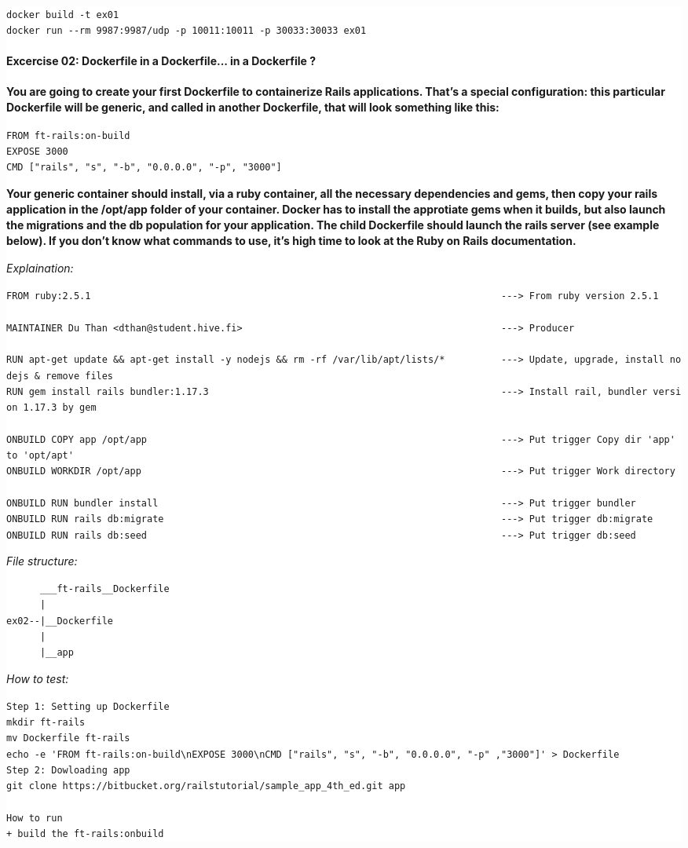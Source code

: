```
docker build -t ex01
docker run --rm 9987:9987/udp -p 10011:10011 -p 30033:30033 ex01
```
#### Excercise 02: Dockerfile in a Dockerfile... in a Dockerfile ?
**You are going to create your first Dockerfile to containerize Rails applications. That’s a special configuration: this particular Dockerfile will be generic, and called in another Dockerfile, that will look something like this:**
```
FROM ft-rails:on-build
EXPOSE 3000
CMD ["rails", "s", "-b", "0.0.0.0", "-p", "3000"]
```
**Your generic container should install, via a ruby container, all the necessary dependencies and gems, then copy your rails application in the /opt/app folder of your container. Docker has to install the approtiate gems when it builds, but also launch the migrations and the db population for your application. The child Dockerfile should launch the rails server (see example below). If you don’t know what commands to use, it’s high time to look at the Ruby on Rails documentation.**

*Explaination:*
```
FROM ruby:2.5.1                                                                         ---> From ruby version 2.5.1

MAINTAINER Du Than <dthan@student.hive.fi>                                              ---> Producer

RUN apt-get update && apt-get install -y nodejs && rm -rf /var/lib/apt/lists/*          ---> Update, upgrade, install nodejs & remove files
RUN gem install rails bundler:1.17.3                                                    ---> Install rail, bundler version 1.17.3 by gem

ONBUILD COPY app /opt/app                                                               ---> Put trigger Copy dir 'app' to 'opt/apt'
ONBUILD WORKDIR /opt/app                                                                ---> Put trigger Work directory

ONBUILD RUN bundler install                                                             ---> Put trigger bundler
ONBUILD RUN rails db:migrate                                                            ---> Put trigger db:migrate
ONBUILD RUN rails db:seed                                                               ---> Put trigger db:seed
```
*File structure:*
```
      ___ft-rails__Dockerfile
      |
ex02--|__Dockerfile
      |
      |__app
```
*How to test:*
```
Step 1: Setting up Dockerfile
mkdir ft-rails
mv Dockerfile ft-rails
echo -e 'FROM ft-rails:on-build\nEXPOSE 3000\nCMD ["rails", "s", "-b", "0.0.0.0", "-p" ,"3000"]' > Dockerfile
Step 2: Dowloading app
git clone https://bitbucket.org/railstutorial/sample_app_4th_ed.git app

How to run
+ build the ft-rails:onbuild
```